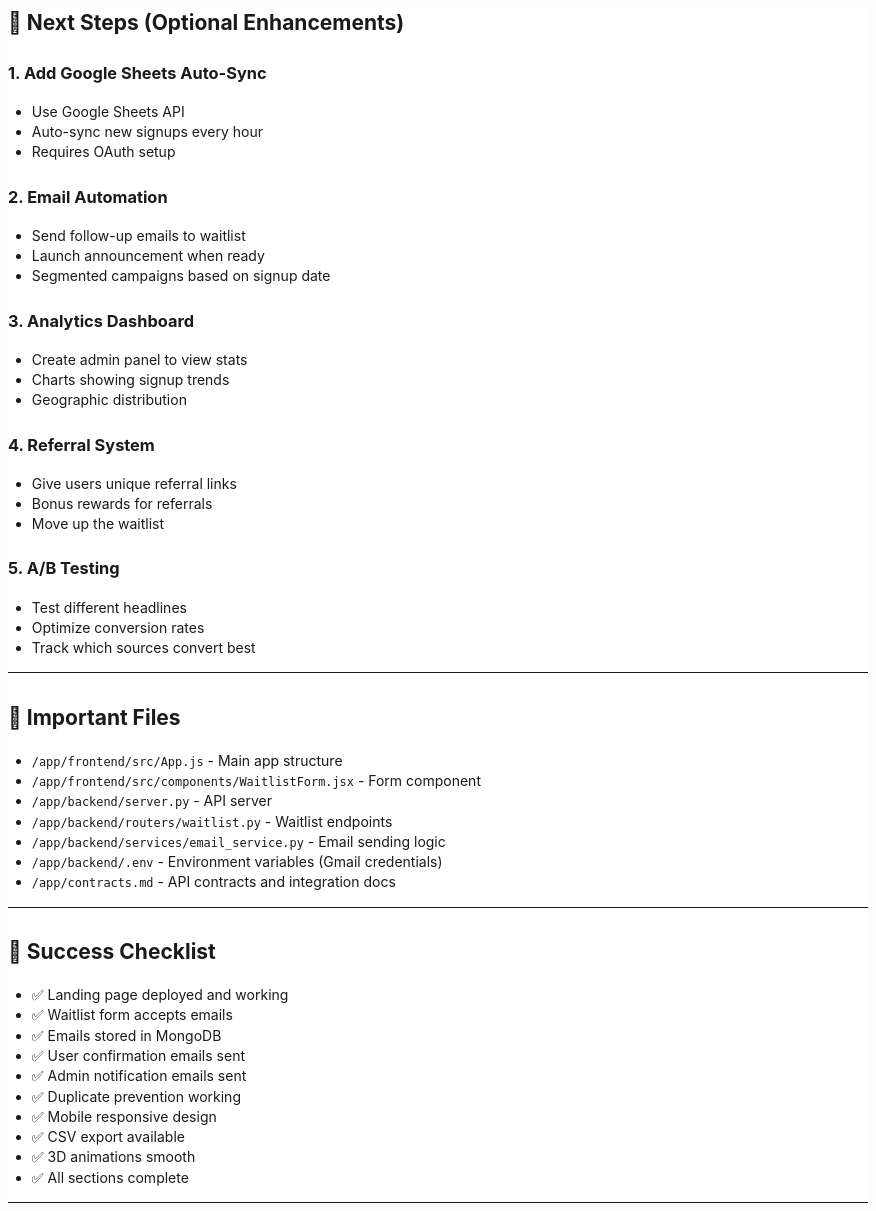 ## 🚀 Next Steps (Optional Enhancements)

### 1. Add Google Sheets Auto-Sync
- Use Google Sheets API
- Auto-sync new signups every hour
- Requires OAuth setup

### 2. Email Automation
- Send follow-up emails to waitlist
- Launch announcement when ready
- Segmented campaigns based on signup date

### 3. Analytics Dashboard
- Create admin panel to view stats
- Charts showing signup trends
- Geographic distribution

### 4. Referral System
- Give users unique referral links
- Bonus rewards for referrals
- Move up the waitlist

### 5. A/B Testing
- Test different headlines
- Optimize conversion rates
- Track which sources convert best

---

## 📝 Important Files

- `/app/frontend/src/App.js` - Main app structure
- `/app/frontend/src/components/WaitlistForm.jsx` - Form component
- `/app/backend/server.py` - API server
- `/app/backend/routers/waitlist.py` - Waitlist endpoints
- `/app/backend/services/email_service.py` - Email sending logic
- `/app/backend/.env` - Environment variables (Gmail credentials)
- `/app/contracts.md` - API contracts and integration docs

---

## 🎉 Success Checklist

- ✅ Landing page deployed and working
- ✅ Waitlist form accepts emails
- ✅ Emails stored in MongoDB
- ✅ User confirmation emails sent
- ✅ Admin notification emails sent
- ✅ Duplicate prevention working
- ✅ Mobile responsive design
- ✅ CSV export available
- ✅ 3D animations smooth
- ✅ All sections complete

---